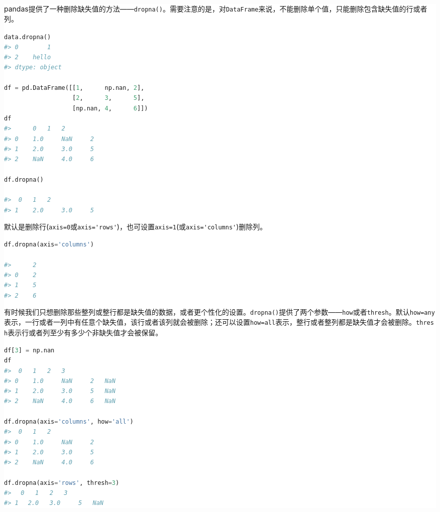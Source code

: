 pandas提供了一种删除缺失值的方法——`dropna()`。需要注意的是，对`DataFrame`来说，不能删除单个值，只能删除包含缺失值的行或者列。

```python
data.dropna()
#> 0        1
#> 2    hello
#> dtype: object

df = pd.DataFrame([[1,      np.nan, 2],
                   [2,      3,      5],
                   [np.nan, 4,      6]])
df
#>  	0 	1 	2
#> 0 	1.0 	NaN 	2
#> 1 	2.0 	3.0 	5
#> 2 	NaN 	4.0 	6

df.dropna()

#> 	0 	1 	2
#> 1 	2.0 	3.0 	5
```

默认是删除行(`axis=0`或`axis='rows'`)，也可设置`axis=1`(或`axis='columns'`)删除列。

```python
df.dropna(axis='columns')

#>  	2
#> 0 	2
#> 1 	5
#> 2 	6
```

有时候我们只想删除那些整列或整行都是缺失值的数据，或者更个性化的设置。`dropna()`提供了两个参数——`how`或者`thresh`。默认`how=any`表示，一行或者一列中有任意个缺失值，该行或者该列就会被删除；还可以设置`how=all`表示，整行或者整列都是缺失值才会被删除。`thresh`表示行或者列至少有多少个非缺失值才会被保留。

```python
df[3] = np.nan
df
#> 	0 	1 	2 	3
#> 0 	1.0 	NaN 	2 	NaN
#> 1 	2.0 	3.0 	5 	NaN
#> 2 	NaN 	4.0 	6 	NaN

df.dropna(axis='columns', how='all')
#> 	0 	1 	2
#> 0 	1.0 	NaN 	2
#> 1 	2.0 	3.0 	5
#> 2 	NaN 	4.0 	6

df.dropna(axis='rows', thresh=3)
#>　	0 	1 	2 	3
#> 1 　2.0 	3.0 	5 	NaN
```

